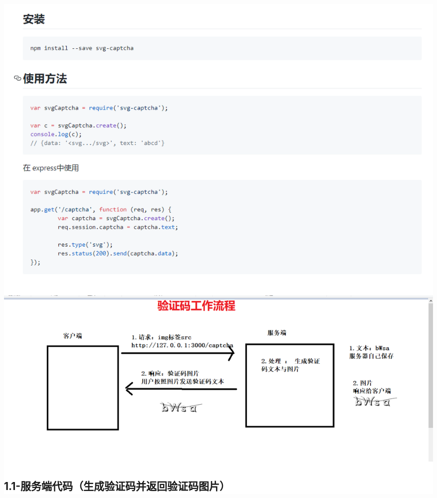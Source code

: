 ![1572198753296](day06.assets/1572198753296.png)

![1572199811450](day06.assets/1572199811450.png)

## 1.1-服务端代码（生成验证码并返回验证码图片）
